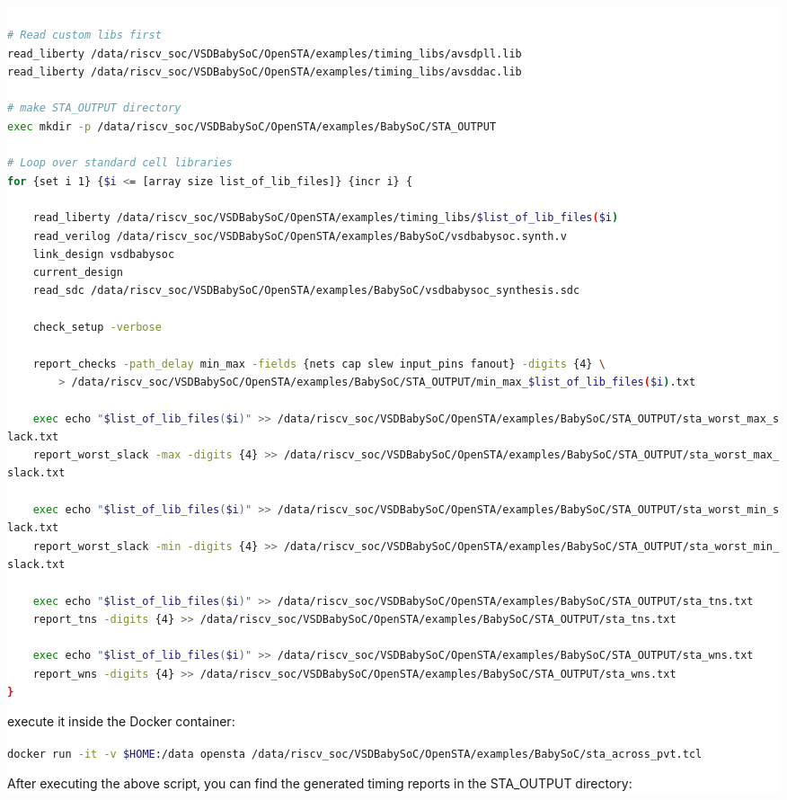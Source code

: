 ```bash

# Read custom libs first
read_liberty /data/riscv_soc/VSDBabySoC/OpenSTA/examples/timing_libs/avsdpll.lib
read_liberty /data/riscv_soc/VSDBabySoC/OpenSTA/examples/timing_libs/avsddac.lib

# make STA_OUTPUT directory
exec mkdir -p /data/riscv_soc/VSDBabySoC/OpenSTA/examples/BabySoC/STA_OUTPUT

# Loop over standard cell libraries
for {set i 1} {$i <= [array size list_of_lib_files]} {incr i} {

    read_liberty /data/riscv_soc/VSDBabySoC/OpenSTA/examples/timing_libs/$list_of_lib_files($i)
    read_verilog /data/riscv_soc/VSDBabySoC/OpenSTA/examples/BabySoC/vsdbabysoc.synth.v
    link_design vsdbabysoc
    current_design
    read_sdc /data/riscv_soc/VSDBabySoC/OpenSTA/examples/BabySoC/vsdbabysoc_synthesis.sdc

    check_setup -verbose

    report_checks -path_delay min_max -fields {nets cap slew input_pins fanout} -digits {4} \
        > /data/riscv_soc/VSDBabySoC/OpenSTA/examples/BabySoC/STA_OUTPUT/min_max_$list_of_lib_files($i).txt

    exec echo "$list_of_lib_files($i)" >> /data/riscv_soc/VSDBabySoC/OpenSTA/examples/BabySoC/STA_OUTPUT/sta_worst_max_slack.txt
    report_worst_slack -max -digits {4} >> /data/riscv_soc/VSDBabySoC/OpenSTA/examples/BabySoC/STA_OUTPUT/sta_worst_max_slack.txt

    exec echo "$list_of_lib_files($i)" >> /data/riscv_soc/VSDBabySoC/OpenSTA/examples/BabySoC/STA_OUTPUT/sta_worst_min_slack.txt
    report_worst_slack -min -digits {4} >> /data/riscv_soc/VSDBabySoC/OpenSTA/examples/BabySoC/STA_OUTPUT/sta_worst_min_slack.txt

    exec echo "$list_of_lib_files($i)" >> /data/riscv_soc/VSDBabySoC/OpenSTA/examples/BabySoC/STA_OUTPUT/sta_tns.txt
    report_tns -digits {4} >> /data/riscv_soc/VSDBabySoC/OpenSTA/examples/BabySoC/STA_OUTPUT/sta_tns.txt

    exec echo "$list_of_lib_files($i)" >> /data/riscv_soc/VSDBabySoC/OpenSTA/examples/BabySoC/STA_OUTPUT/sta_wns.txt
    report_wns -digits {4} >> /data/riscv_soc/VSDBabySoC/OpenSTA/examples/BabySoC/STA_OUTPUT/sta_wns.txt
}
```
execute it inside the Docker container:

```bash
docker run -it -v $HOME:/data opensta /data/riscv_soc/VSDBabySoC/OpenSTA/examples/BabySoC/sta_across_pvt.tcl
```

After executing the above script, you can find the generated timing reports in the STA_OUTPUT directory:
